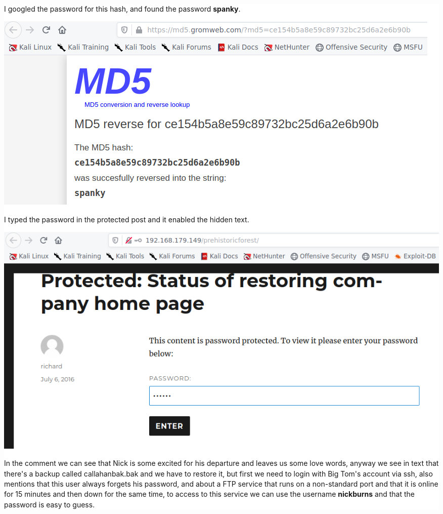 I googled the password for this hash, and found the password **spanky**.

![](/assets/images/tommyboy/screenshot-8.png)

I typed the password in the protected post and it enabled the hidden text.

![](/assets/images/tommyboy/screenshot-9.png)

In the comment we can see that Nick is some excited for his departure and leaves us some love words, anyway we see in text that there's a backup called callahanbak.bak and we have to restore it, but first we need to login with Big Tom's account via ssh, also mentions that this user always forgets his password, and about a FTP service that runs on a non-standard port and that it is online for 15 minutes and then down for the same time, to access to this service we can use the username **nickburns** and that the password is easy to guess.

